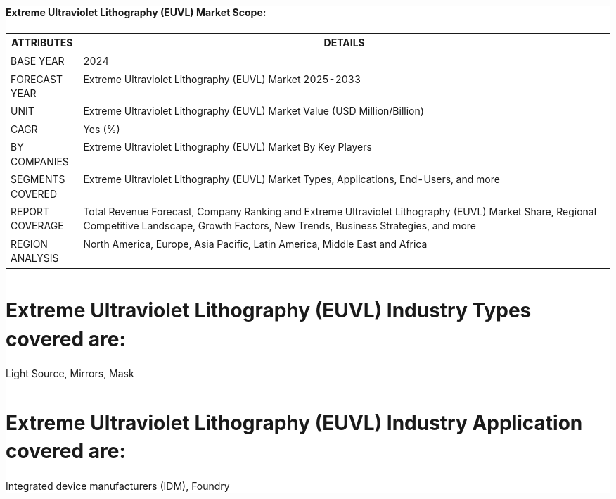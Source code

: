 <h4>Extreme Ultraviolet Lithography (EUVL) Market Scope:</h4>
<table>
<tr>
<th>ATTRIBUTES</th>
<th>DETAILS</th>
</tr>
<tr>
<td>BASE YEAR</td>
<td>2024</td>
</tr>
<tr>
<td>FORECAST YEAR</td>
<td>Extreme Ultraviolet Lithography (EUVL) Market 2025-2033</td>
</tr>
<tr>
<td>UNIT</td>
<td>Extreme Ultraviolet Lithography (EUVL) Market Value (USD Million/Billion)</td>
<tr>
<td>CAGR</td>
<td>Yes (%)</td>
</tr>
</tr>
<tr>
<td>BY COMPANIES</td>
<td>Extreme Ultraviolet Lithography (EUVL) Market By Key Players</td>
</tr>
<tr>
<td>SEGMENTS COVERED</td>
<td>Extreme Ultraviolet Lithography (EUVL) Market Types, Applications, End-Users, and more</td>
</tr>
<tr>
<td>REPORT COVERAGE</td>
<td>Total Revenue Forecast, Company Ranking and Extreme Ultraviolet Lithography (EUVL) Market Share, Regional Competitive Landscape, Growth Factors, New Trends, Business Strategies, and more</td>
</tr>
<tr>
<td>REGION ANALYSIS</td>
<td>North America, Europe, Asia Pacific, Latin America, Middle East and Africa</td>
</tr>
</table>

# <strong>Extreme Ultraviolet Lithography (EUVL) Industry Types covered are:</strong>

Light Source, Mirrors, Mask

# <strong>Extreme Ultraviolet Lithography (EUVL) Industry Application covered are:</strong>

Integrated device manufacturers (IDM), Foundry

